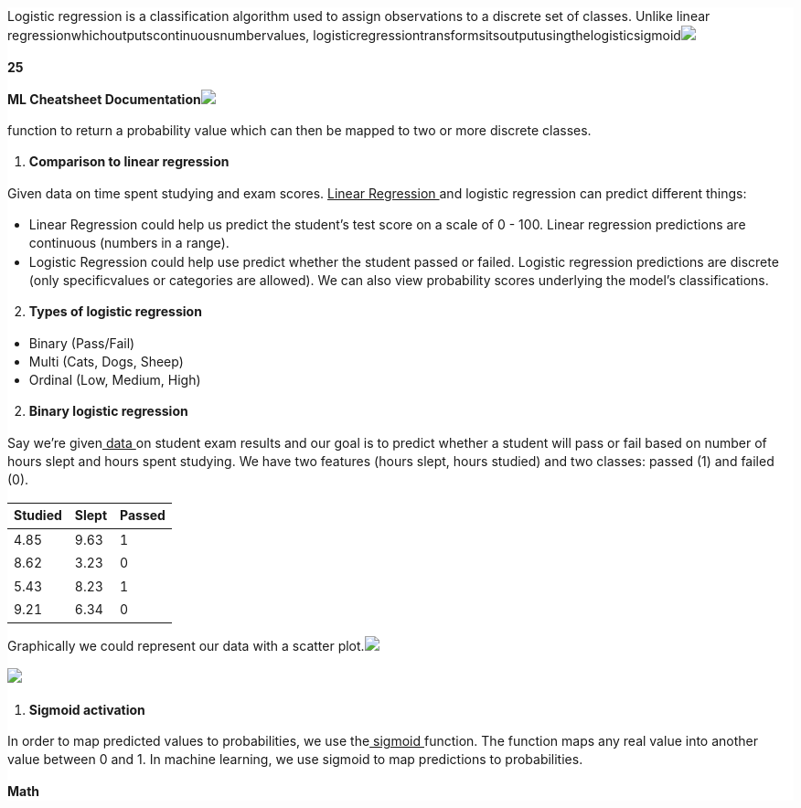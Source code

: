Logistic regression is a classification algorithm used to assign observations to a discrete set of classes. Unlike linear regressionwhichoutputscontinuousnumbervalues, logisticregressiontransformsitsoutputusingthelogisticsigmoid![](Aspose.Words.50a20345-dec4-41b7-ad27-bcbb645b62d3.004.png)

**25**


**ML Cheatsheet Documentation![](Aspose.Words.50a20345-dec4-41b7-ad27-bcbb645b62d3.005.png)**

function to return a probability value which can then be mapped to two or more discrete classes.

1. **Comparison to linear regression**

Given data on time spent studying and exam scores. [Linear Regression ](#_page6_x72.00_y72.00)and logistic regression can predict different things:

- Linear Regression could help us predict the student’s test score on a scale of 0 - 100. Linear regression predictions are continuous (numbers in a range).
- Logistic Regression could help use predict whether the student passed or failed. Logistic regression predictions are discrete (only specificvalues or categories are allowed). We can also view probability scores underlying the model’s classifications.
2. **Types of logistic regression**
- Binary (Pass/Fail)
- Multi (Cats, Dogs, Sheep)
- Ordinal (Low, Medium, High)
2. **Binary logistic regression**

Say we’re given[ data ](http://scilab.io/wp-content/uploads/2016/07/data_classification.csv)on student exam results and our goal is to predict whether a student will pass or fail based on number of hours slept and hours spent studying. We have two features (hours slept, hours studied) and two classes: passed (1) and failed (0).



|Studied|Slept|Passed|
| - | - | - |
|4.85|9.63|1|
|8.62|3.23|0|
|5.43|8.23|1|
|9.21|6.34|0|
Graphically we could represent our data with a scatter plot.![](Aspose.Words.50a20345-dec4-41b7-ad27-bcbb645b62d3.004.png)

![](Aspose.Words.50a20345-dec4-41b7-ad27-bcbb645b62d3.038.png)

1. **Sigmoid activation**

In order to map predicted values to probabilities, we use the[ sigmoid ](#_page105_x72.00_y203.27)function. The function maps any real value into another value between 0 and 1. In machine learning, we use sigmoid to map predictions to probabilities.

**Math**
